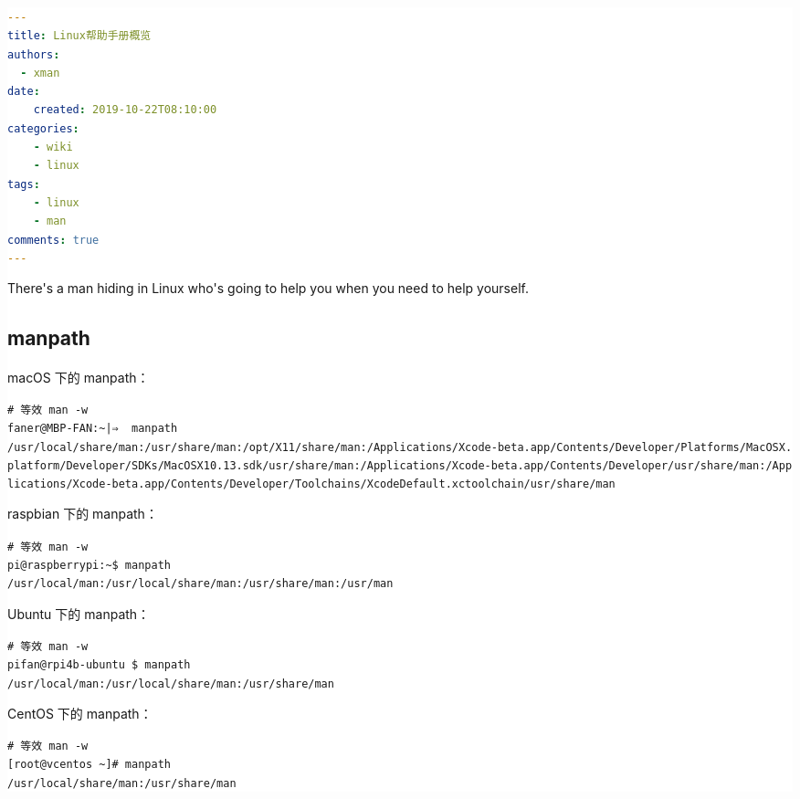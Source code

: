 ```yaml
---
title: Linux帮助手册概览
authors:
  - xman
date:
    created: 2019-10-22T08:10:00
categories:
    - wiki
    - linux
tags:
    - linux
    - man
comments: true
---
```


There's a man hiding in Linux who's going to help you when you need to help yourself.



## manpath

macOS 下的 manpath：

```Shell
# 等效 man -w
faner@MBP-FAN:~|⇒  manpath
/usr/local/share/man:/usr/share/man:/opt/X11/share/man:/Applications/Xcode-beta.app/Contents/Developer/Platforms/MacOSX.platform/Developer/SDKs/MacOSX10.13.sdk/usr/share/man:/Applications/Xcode-beta.app/Contents/Developer/usr/share/man:/Applications/Xcode-beta.app/Contents/Developer/Toolchains/XcodeDefault.xctoolchain/usr/share/man
```

raspbian 下的 manpath：

```Shell
# 等效 man -w
pi@raspberrypi:~$ manpath
/usr/local/man:/usr/local/share/man:/usr/share/man:/usr/man
```

Ubuntu 下的 manpath：

```Shell
# 等效 man -w
pifan@rpi4b-ubuntu $ manpath
/usr/local/man:/usr/local/share/man:/usr/share/man
```

CentOS 下的 manpath：

```Shell
# 等效 man -w
[root@vcentos ~]# manpath
/usr/local/share/man:/usr/share/man
```
